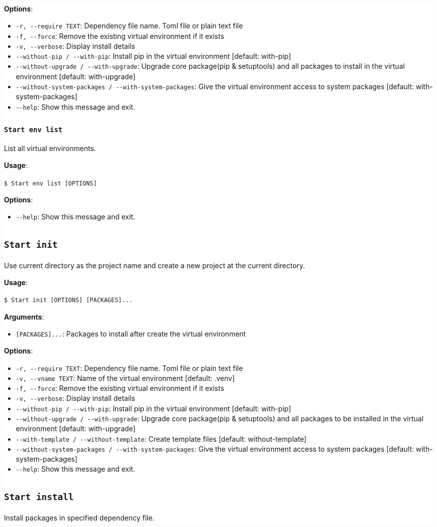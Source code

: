 **Options**:

* `-r, --require TEXT`: Dependency file name. Toml file or plain text file
* `-f, --force`: Remove the existing virtual environment if it exists
* `-v, --verbose`: Display install details
* `--without-pip / --with-pip`: Install pip in the virtual environment  [default: with-pip]
* `--without-upgrade / --with-upgrade`: Upgrade core package(pip & setuptools) and all packages to install in the virtual environment  [default: with-upgrade]
* `--without-system-packages / --with-system-packages`: Give the virtual environment access to system packages  [default: with-system-packages]
* `--help`: Show this message and exit.

### `Start env list`

List all virtual environments.

**Usage**:

```console
$ Start env list [OPTIONS]
```

**Options**:

* `--help`: Show this message and exit.

## `Start init`

Use current directory as the project name and create a new project at the current directory.

**Usage**:

```console
$ Start init [OPTIONS] [PACKAGES]...
```

**Arguments**:

* `[PACKAGES]...`: Packages to install after create the virtual environment

**Options**:

* `-r, --require TEXT`: Dependency file name. Toml file or plain text file
* `-v, --vname TEXT`: Name of the virtual environment  [default: .venv]
* `-f, --force`: Remove the existing virtual environment if it exists
* `-v, --verbose`: Display install details
* `--without-pip / --with-pip`: Install pip in the virtual environment  [default: with-pip]
* `--without-upgrade / --with-upgrade`: Upgrade core package(pip & setuptools) and all packages to be installed in the virtual environment  [default: with-upgrade]
* `--with-template / --without-template`: Create template files  [default: without-template]
* `--without-system-packages / --with-system-packages`: Give the virtual environment access to system packages  [default: with-system-packages]
* `--help`: Show this message and exit.

## `Start install`

Install packages in specified dependency file.
